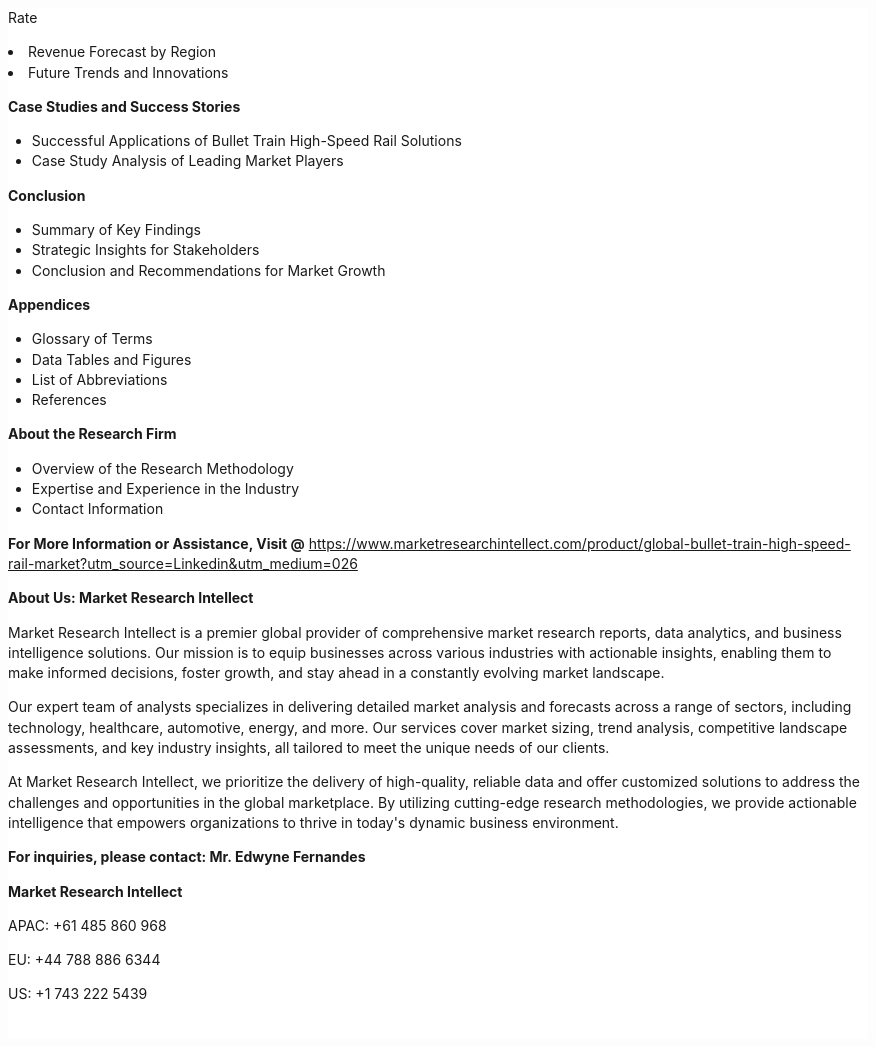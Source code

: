Rate</li><li>Revenue Forecast by Region</li><li>Future Trends and Innovations</li></ul><p><strong>Case Studies and Success Stories</strong></p><ul><li>Successful Applications of Bullet Train High-Speed Rail Solutions</li><li>Case Study Analysis of Leading Market Players</li></ul><p><strong>Conclusion</strong></p><ul><li>Summary of Key Findings</li><li>Strategic Insights for Stakeholders</li><li>Conclusion and Recommendations for Market Growth</li></ul><p><strong>Appendices</strong></p><ul><li>Glossary of Terms</li><li>Data Tables and Figures</li><li>List of Abbreviations</li><li>References</li></ul><p><strong>About the Research Firm</strong></p><ul><li>Overview of the Research Methodology</li><li>Expertise and Experience in the Industry</li><li>Contact Information</li></ul></div><div class="article-main__content" data-test-id="publishing-text-block"><p><span class="font-[700]"><strong>For More Information or Assistance, Visit @</strong>&nbsp;<a href="https://www.marketresearchintellect.com/product/global-bullet-train-high-speed-rail-market?utm_source=Linkedin&utm_medium=026">https://www.marketresearchintellect.com/product/global-bullet-train-high-speed-rail-market?utm_source=Linkedin&utm_medium=026</a></span></p><p><strong>About Us: Market Research Intellect</strong></p><p>Market Research Intellect is a premier global provider of comprehensive market research reports, data analytics, and business intelligence solutions. Our mission is to equip businesses across various industries with actionable insights, enabling them to make informed decisions, foster growth, and stay ahead in a constantly evolving market landscape.</p><p>Our expert team of analysts specializes in delivering detailed market analysis and forecasts across a range of sectors, including technology, healthcare, automotive, energy, and more. Our services cover market sizing, trend analysis, competitive landscape assessments, and key industry insights, all tailored to meet the unique needs of our clients.</p><p>At Market Research Intellect, we prioritize the delivery of high-quality, reliable data and offer customized solutions to address the challenges and opportunities in the global marketplace. By utilizing cutting-edge research methodologies, we provide actionable intelligence that empowers organizations to thrive in today's dynamic business environment.</p><p><strong>For inquiries, please contact: Mr. Edwyne Fernandes</strong></p><p><strong>Market Research Intellect</strong></p><p>APAC: +61 485 860 968</p><p>EU: +44 788 886 6344</p><p>US: +1 743 222 5439</p></div><div class="article-main__content" data-test-id="publishing-text-block">&nbsp;</div>
